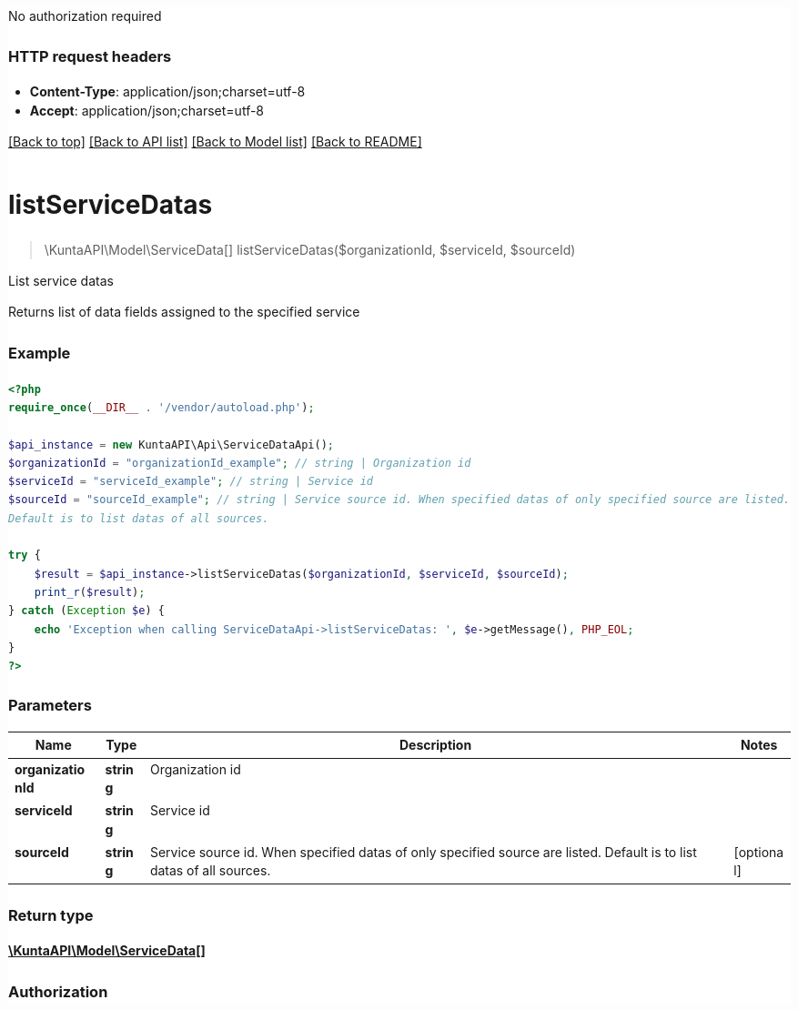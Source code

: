 No authorization required

### HTTP request headers

 - **Content-Type**: application/json;charset=utf-8
 - **Accept**: application/json;charset=utf-8

[[Back to top]](#) [[Back to API list]](../../README.md#documentation-for-api-endpoints) [[Back to Model list]](../../README.md#documentation-for-models) [[Back to README]](../../README.md)

# **listServiceDatas**
> \KuntaAPI\Model\ServiceData[] listServiceDatas($organizationId, $serviceId, $sourceId)

List service datas

Returns list of data fields assigned to the specified service

### Example
```php
<?php
require_once(__DIR__ . '/vendor/autoload.php');

$api_instance = new KuntaAPI\Api\ServiceDataApi();
$organizationId = "organizationId_example"; // string | Organization id
$serviceId = "serviceId_example"; // string | Service id
$sourceId = "sourceId_example"; // string | Service source id. When specified datas of only specified source are listed. Default is to list datas of all sources.

try {
    $result = $api_instance->listServiceDatas($organizationId, $serviceId, $sourceId);
    print_r($result);
} catch (Exception $e) {
    echo 'Exception when calling ServiceDataApi->listServiceDatas: ', $e->getMessage(), PHP_EOL;
}
?>
```

### Parameters

Name | Type | Description  | Notes
------------- | ------------- | ------------- | -------------
 **organizationId** | **string**| Organization id |
 **serviceId** | **string**| Service id |
 **sourceId** | **string**| Service source id. When specified datas of only specified source are listed. Default is to list datas of all sources. | [optional]

### Return type

[**\KuntaAPI\Model\ServiceData[]**](../Model/ServiceData.md)

### Authorization
